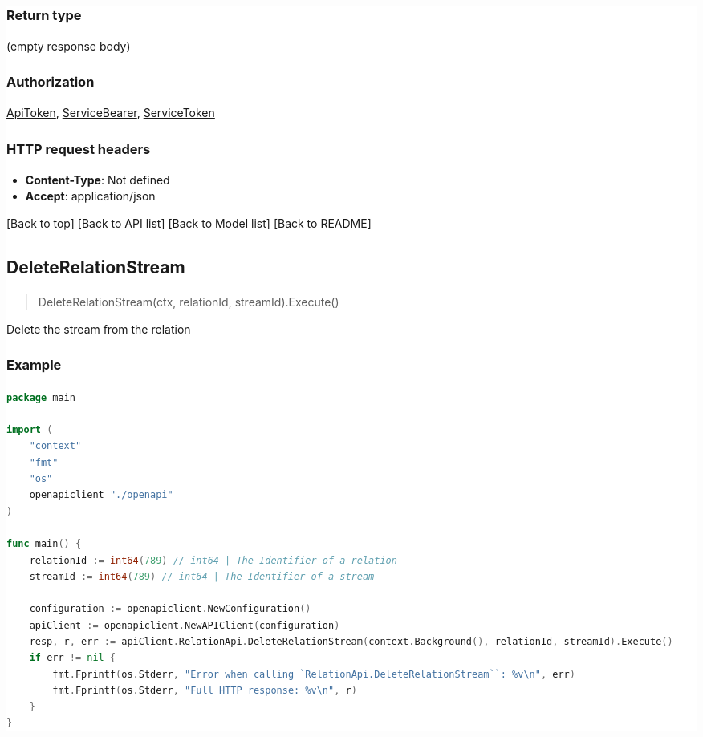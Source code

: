 

### Return type

 (empty response body)

### Authorization

[ApiToken](../README.md#ApiToken), [ServiceBearer](../README.md#ServiceBearer), [ServiceToken](../README.md#ServiceToken)

### HTTP request headers

- **Content-Type**: Not defined
- **Accept**: application/json

[[Back to top]](#) [[Back to API list]](../README.md#documentation-for-api-endpoints)
[[Back to Model list]](../README.md#documentation-for-models)
[[Back to README]](../README.md)


## DeleteRelationStream

> DeleteRelationStream(ctx, relationId, streamId).Execute()

Delete the stream from the relation



### Example

```go
package main

import (
    "context"
    "fmt"
    "os"
    openapiclient "./openapi"
)

func main() {
    relationId := int64(789) // int64 | The Identifier of a relation
    streamId := int64(789) // int64 | The Identifier of a stream

    configuration := openapiclient.NewConfiguration()
    apiClient := openapiclient.NewAPIClient(configuration)
    resp, r, err := apiClient.RelationApi.DeleteRelationStream(context.Background(), relationId, streamId).Execute()
    if err != nil {
        fmt.Fprintf(os.Stderr, "Error when calling `RelationApi.DeleteRelationStream``: %v\n", err)
        fmt.Fprintf(os.Stderr, "Full HTTP response: %v\n", r)
    }
}
```
